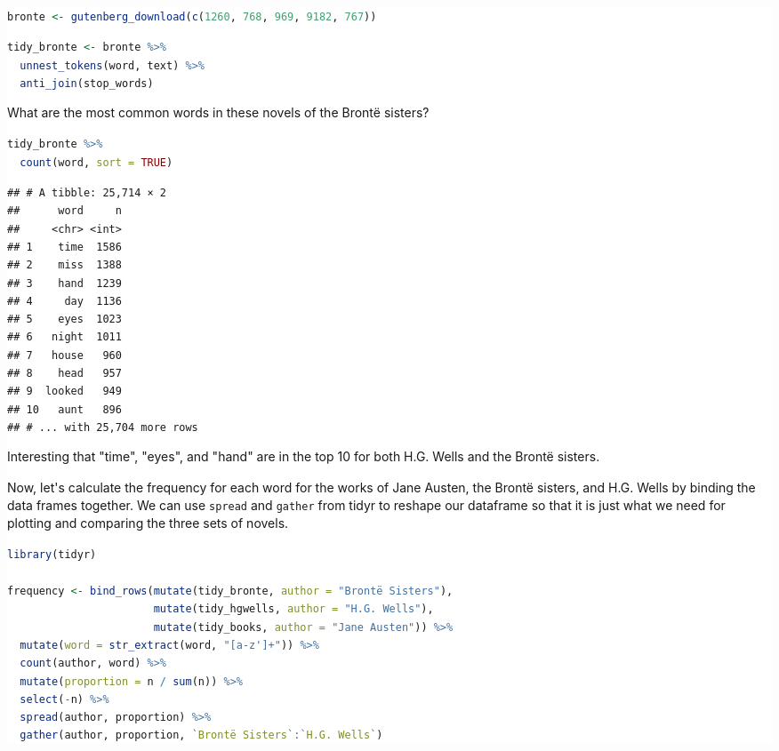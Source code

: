 
```r
bronte <- gutenberg_download(c(1260, 768, 969, 9182, 767))
```




```r
tidy_bronte <- bronte %>%
  unnest_tokens(word, text) %>%
  anti_join(stop_words)
```

What are the most common words in these novels of the Brontë sisters?


```r
tidy_bronte %>%
  count(word, sort = TRUE)
```

```
## # A tibble: 25,714 × 2
##      word     n
##     <chr> <int>
## 1    time  1586
## 2    miss  1388
## 3    hand  1239
## 4     day  1136
## 5    eyes  1023
## 6   night  1011
## 7   house   960
## 8    head   957
## 9  looked   949
## 10   aunt   896
## # ... with 25,704 more rows
```

Interesting that "time", "eyes", and "hand" are in the top 10 for both H.G. Wells and the Brontë sisters.

Now, let's calculate the frequency for each word for the works of Jane Austen, the Brontë sisters, and H.G. Wells by binding the data frames together. We can use `spread` and `gather` from tidyr to reshape our dataframe so that it is just what we need for plotting and comparing the three sets of novels.


```r
library(tidyr)

frequency <- bind_rows(mutate(tidy_bronte, author = "Brontë Sisters"),
                       mutate(tidy_hgwells, author = "H.G. Wells"), 
                       mutate(tidy_books, author = "Jane Austen")) %>% 
  mutate(word = str_extract(word, "[a-z']+")) %>%
  count(author, word) %>%
  mutate(proportion = n / sum(n)) %>% 
  select(-n) %>% 
  spread(author, proportion) %>% 
  gather(author, proportion, `Brontë Sisters`:`H.G. Wells`)
```
